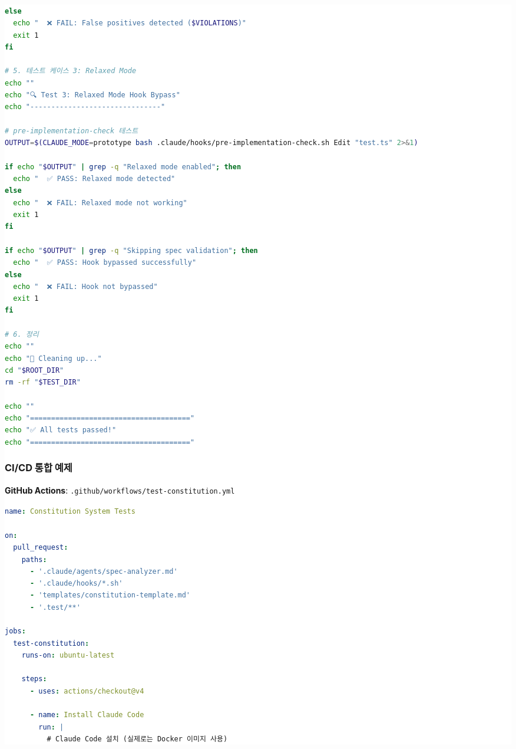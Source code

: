 ```bash
else
  echo "  ❌ FAIL: False positives detected ($VIOLATIONS)"
  exit 1
fi

# 5. 테스트 케이스 3: Relaxed Mode
echo ""
echo "🔍 Test 3: Relaxed Mode Hook Bypass"
echo "-------------------------------"

# pre-implementation-check 테스트
OUTPUT=$(CLAUDE_MODE=prototype bash .claude/hooks/pre-implementation-check.sh Edit "test.ts" 2>&1)

if echo "$OUTPUT" | grep -q "Relaxed mode enabled"; then
  echo "  ✅ PASS: Relaxed mode detected"
else
  echo "  ❌ FAIL: Relaxed mode not working"
  exit 1
fi

if echo "$OUTPUT" | grep -q "Skipping spec validation"; then
  echo "  ✅ PASS: Hook bypassed successfully"
else
  echo "  ❌ FAIL: Hook not bypassed"
  exit 1
fi

# 6. 정리
echo ""
echo "🧹 Cleaning up..."
cd "$ROOT_DIR"
rm -rf "$TEST_DIR"

echo ""
echo "======================================"
echo "✅ All tests passed!"
echo "======================================"
```

### CI/CD 통합 예제

**GitHub Actions**: `.github/workflows/test-constitution.yml`

```yaml
name: Constitution System Tests

on:
  pull_request:
    paths:
      - '.claude/agents/spec-analyzer.md'
      - '.claude/hooks/*.sh'
      - 'templates/constitution-template.md'
      - '.test/**'

jobs:
  test-constitution:
    runs-on: ubuntu-latest

    steps:
      - uses: actions/checkout@v4

      - name: Install Claude Code
        run: |
          # Claude Code 설치 (실제로는 Docker 이미지 사용)
```
